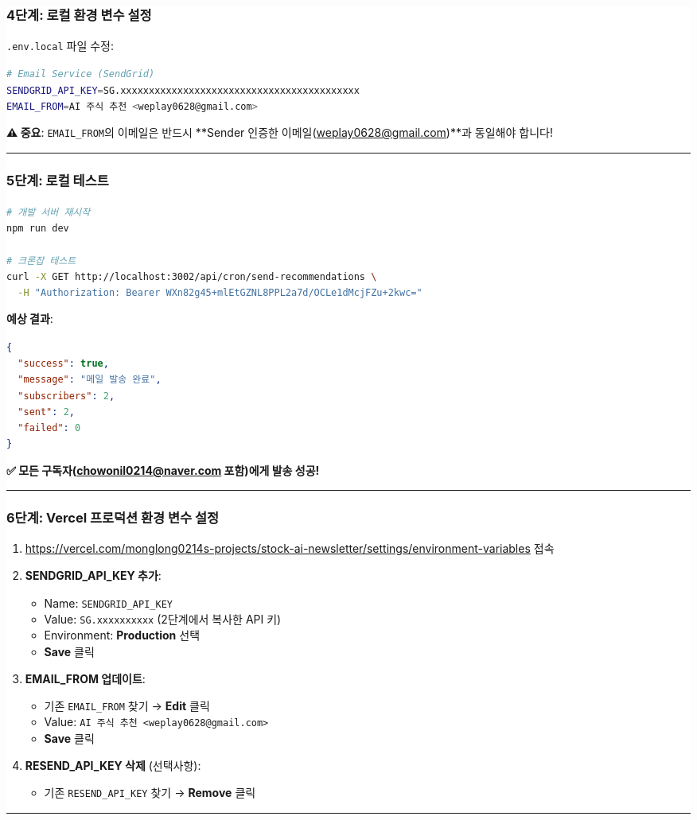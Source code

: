
### 4단계: 로컬 환경 변수 설정

`.env.local` 파일 수정:

```bash
# Email Service (SendGrid)
SENDGRID_API_KEY=SG.xxxxxxxxxxxxxxxxxxxxxxxxxxxxxxxxxxxxxxxxxx
EMAIL_FROM=AI 주식 추천 <weplay0628@gmail.com>
```

**⚠️ 중요**: `EMAIL_FROM`의 이메일은 반드시 **Sender 인증한 이메일(weplay0628@gmail.com)**과 동일해야 합니다!

---

### 5단계: 로컬 테스트

```bash
# 개발 서버 재시작
npm run dev

# 크론잡 테스트
curl -X GET http://localhost:3002/api/cron/send-recommendations \
  -H "Authorization: Bearer WXn82g45+mlEtGZNL8PPL2a7d/OCLe1dMcjFZu+2kwc="
```

**예상 결과**:
```json
{
  "success": true,
  "message": "메일 발송 완료",
  "subscribers": 2,
  "sent": 2,
  "failed": 0
}
```

**✅ 모든 구독자(chowonil0214@naver.com 포함)에게 발송 성공!**

---

### 6단계: Vercel 프로덕션 환경 변수 설정

1. https://vercel.com/monglong0214s-projects/stock-ai-newsletter/settings/environment-variables 접속

2. **SENDGRID_API_KEY 추가**:
   - Name: `SENDGRID_API_KEY`
   - Value: `SG.xxxxxxxxxx` (2단계에서 복사한 API 키)
   - Environment: **Production** 선택
   - **Save** 클릭

3. **EMAIL_FROM 업데이트**:
   - 기존 `EMAIL_FROM` 찾기 → **Edit** 클릭
   - Value: `AI 주식 추천 <weplay0628@gmail.com>`
   - **Save** 클릭

4. **RESEND_API_KEY 삭제** (선택사항):
   - 기존 `RESEND_API_KEY` 찾기 → **Remove** 클릭

---